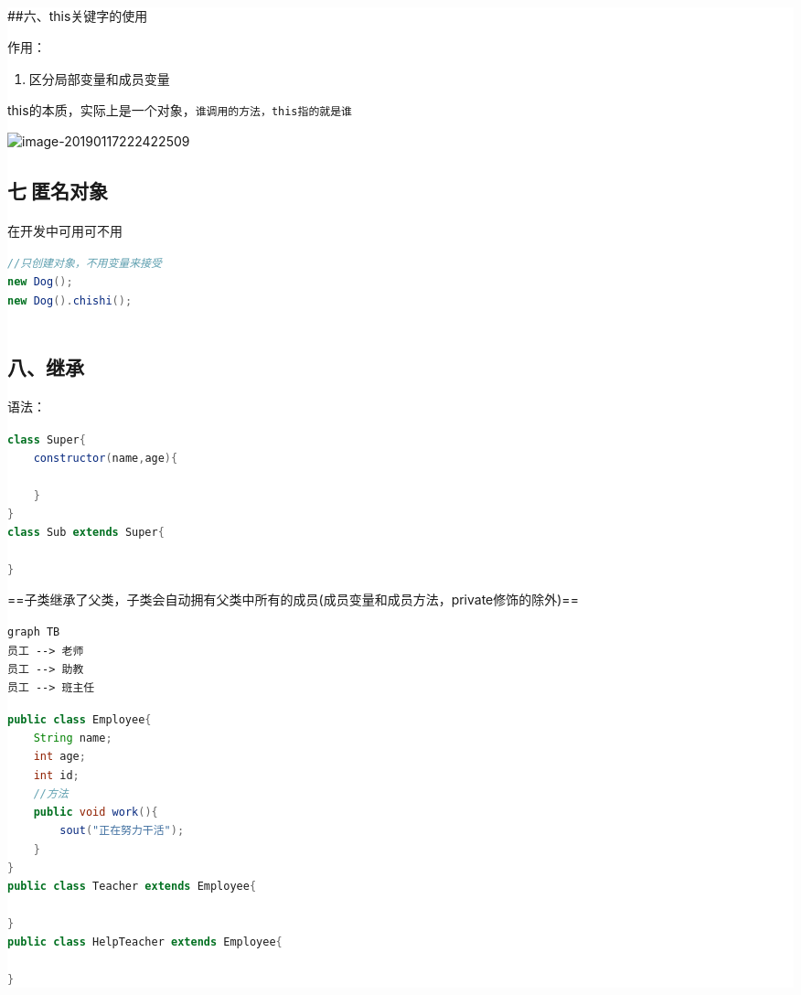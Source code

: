 

##六、this关键字的使用

作用：

1. 区分局部变量和成员变量 

this的本质，实际上是一个对象，`谁调用的方法，this指的就是谁`

![image-20190117222422509](https://ws1.sinaimg.cn/large/006tNc79gy1fz9y60r7kgj31ks0roqj2.jpg)



## 七 匿名对象

在开发中可用可不用

```java
//只创建对象，不用变量来接受
new Dog();
new Dog().chishi();
    
```

## 八、继承

语法：

```java
class Super{
    constructor(name,age){
        
    }
}
class Sub extends Super{
    
}
```

==子类继承了父类，子类会自动拥有父类中所有的成员(成员变量和成员方法，private修饰的除外)==



```mermaid
graph TB
员工 --> 老师
员工 --> 助教
员工 --> 班主任

```





```java
public class Employee{
    String name;
    int age;
    int id;
    //方法
    public void work(){
        sout("正在努力干活");
    }
}
public class Teacher extends Employee{
    
}
public class HelpTeacher extends Employee{
    
}
```